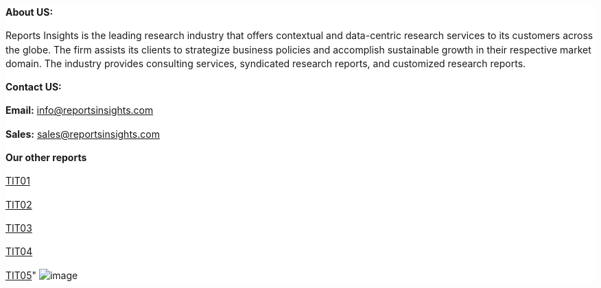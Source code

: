 <strong><strong>About US</strong>:</strong>

Reports Insights is the leading research industry that offers contextual and data-centric research services to its customers across the globe. The firm assists its clients to strategize business policies and accomplish sustainable growth in their respective market domain. The industry provides consulting services, syndicated research reports, and customized research reports.

<strong>Contact US:</strong>

<p class=><b>Email:</b> <a href=mailto:info@reportsinsights.com>info@reportsinsights.com</a></p>
<p class=><b>Sales:</b> <a href=mailto:sales@reportsinsights.com>sales@reportsinsights.com</a></p>

<strong>Our other reports</strong>

<a href=LIN01>TIT01</a>

<a href=LIN02>TIT02</a>

<a href=LIN03>TIT03</a>

<a href=LIN04>TIT04</a>

<a href=LIN05>TIT05</a>"
![image](https://github.com/user-attachments/assets/6b5db4ee-bed7-464c-ab67-fdd8769549da)
